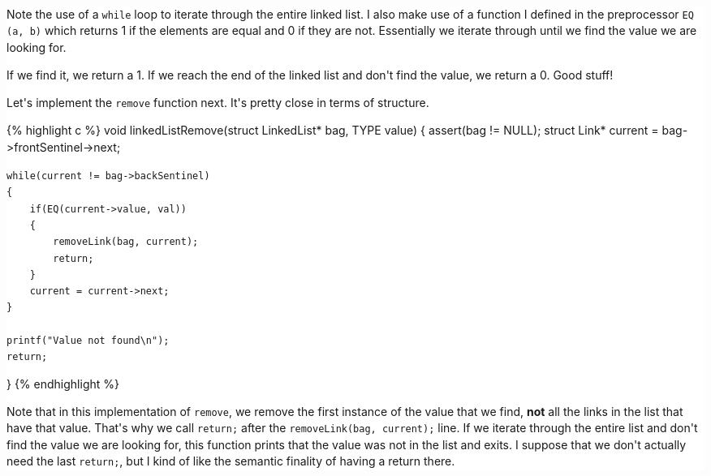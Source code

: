 Note the use of a `while` loop to iterate through the entire linked list.
I also make use of a function I defined in the preprocessor `EQ(a, b)` which returns 1 if the elements are equal and 0 if they are not.
Essentially we iterate through until we find the value we are looking for.

If we find it, we return a 1.
If we reach the end of the linked list and don't find the value, we return a 0.
Good stuff!

Let's implement the `remove` function next.
It's pretty close in terms of structure.

{% highlight c %}
void linkedListRemove(struct LinkedList* bag, TYPE value)
{
	assert(bag != NULL);
	struct Link* current = bag->frontSentinel->next;
	
	while(current != bag->backSentinel)
	{
		if(EQ(current->value, val))
		{
			removeLink(bag, current);
			return;
		}
		current = current->next;
	}

	printf("Value not found\n");
	return;
}
{% endhighlight %}

Note that in this implementation of `remove`, we remove the first instance of the value that we find, **not** all the links in the list that have that value.
That's why we call `return;` after the `removeLink(bag, current);` line.
If we iterate through the entire list and don't find the value we are looking for, this function prints that the value was not in the list and exits.
I suppose that we don't actually need the last `return;`, but I kind of like the semantic finality of having a return there.
